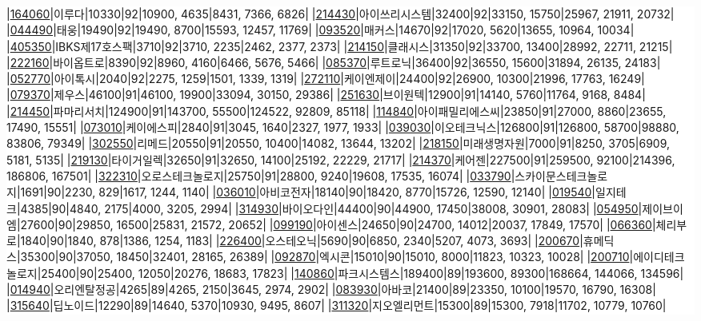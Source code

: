 |[164060](https://finance.daum.net/quotes/A164060)|이루다|10330|92|10900, 4635|8431, 7366, 6826|
|[214430](https://finance.daum.net/quotes/A214430)|아이쓰리시스템|32400|92|33150, 15750|25967, 21911, 20732|
|[044490](https://finance.daum.net/quotes/A044490)|태웅|19490|92|19490, 8700|15593, 12457, 11769|
|[093520](https://finance.daum.net/quotes/A093520)|매커스|14670|92|17020, 5620|13655, 10964, 10034|
|[405350](https://finance.daum.net/quotes/A405350)|IBKS제17호스팩|3710|92|3710, 2235|2462, 2377, 2373|
|[214150](https://finance.daum.net/quotes/A214150)|클래시스|31350|92|33700, 13400|28992, 22711, 21215|
|[222160](https://finance.daum.net/quotes/A222160)|바이옵트로|8390|92|8960, 4160|6466, 5676, 5466|
|[085370](https://finance.daum.net/quotes/A085370)|루트로닉|36400|92|36550, 15600|31894, 26135, 24183|
|[052770](https://finance.daum.net/quotes/A052770)|아이톡시|2040|92|2275, 1259|1501, 1339, 1319|
|[272110](https://finance.daum.net/quotes/A272110)|케이엔제이|24400|92|26900, 10300|21996, 17763, 16249|
|[079370](https://finance.daum.net/quotes/A079370)|제우스|46100|91|46100, 19900|33094, 30150, 29386|
|[251630](https://finance.daum.net/quotes/A251630)|브이원텍|12900|91|14140, 5760|11764, 9168, 8484|
|[214450](https://finance.daum.net/quotes/A214450)|파마리서치|124900|91|143700, 55500|124522, 92809, 85118|
|[114840](https://finance.daum.net/quotes/A114840)|아이패밀리에스씨|23850|91|27000, 8860|23655, 17490, 15551|
|[073010](https://finance.daum.net/quotes/A073010)|케이에스피|2840|91|3045, 1640|2327, 1977, 1933|
|[039030](https://finance.daum.net/quotes/A039030)|이오테크닉스|126800|91|126800, 58700|98880, 83806, 79349|
|[302550](https://finance.daum.net/quotes/A302550)|리메드|20550|91|20550, 10400|14082, 13644, 13202|
|[218150](https://finance.daum.net/quotes/A218150)|미래생명자원|7000|91|8250, 3705|6909, 5181, 5135|
|[219130](https://finance.daum.net/quotes/A219130)|타이거일렉|32650|91|32650, 14100|25192, 22229, 21717|
|[214370](https://finance.daum.net/quotes/A214370)|케어젠|227500|91|259500, 92100|214396, 186806, 167501|
|[322310](https://finance.daum.net/quotes/A322310)|오로스테크놀로지|25750|91|28800, 9240|19608, 17535, 16074|
|[033790](https://finance.daum.net/quotes/A033790)|스카이문스테크놀로지|1691|90|2230, 829|1617, 1244, 1140|
|[036010](https://finance.daum.net/quotes/A036010)|아비코전자|18140|90|18420, 8770|15726, 12590, 12140|
|[019540](https://finance.daum.net/quotes/A019540)|일지테크|4385|90|4840, 2175|4000, 3205, 2994|
|[314930](https://finance.daum.net/quotes/A314930)|바이오다인|44400|90|44900, 17450|38008, 30901, 28083|
|[054950](https://finance.daum.net/quotes/A054950)|제이브이엠|27600|90|29850, 16500|25831, 21572, 20652|
|[099190](https://finance.daum.net/quotes/A099190)|아이센스|24650|90|24700, 14012|20037, 17849, 17570|
|[066360](https://finance.daum.net/quotes/A066360)|체리부로|1840|90|1840, 878|1386, 1254, 1183|
|[226400](https://finance.daum.net/quotes/A226400)|오스테오닉|5690|90|6850, 2340|5207, 4073, 3693|
|[200670](https://finance.daum.net/quotes/A200670)|휴메딕스|35300|90|37050, 18450|32401, 28165, 26389|
|[092870](https://finance.daum.net/quotes/A092870)|엑시콘|15010|90|15010, 8000|11823, 10323, 10028|
|[200710](https://finance.daum.net/quotes/A200710)|에이디테크놀로지|25400|90|25400, 12050|20276, 18683, 17823|
|[140860](https://finance.daum.net/quotes/A140860)|파크시스템스|189400|89|193600, 89300|168664, 144066, 134596|
|[014940](https://finance.daum.net/quotes/A014940)|오리엔탈정공|4265|89|4265, 2150|3645, 2974, 2902|
|[083930](https://finance.daum.net/quotes/A083930)|아바코|21400|89|23350, 10100|19570, 16790, 16308|
|[315640](https://finance.daum.net/quotes/A315640)|딥노이드|12290|89|14640, 5370|10930, 9495, 8607|
|[311320](https://finance.daum.net/quotes/A311320)|지오엘리먼트|15300|89|15300, 7918|11702, 10779, 10760|